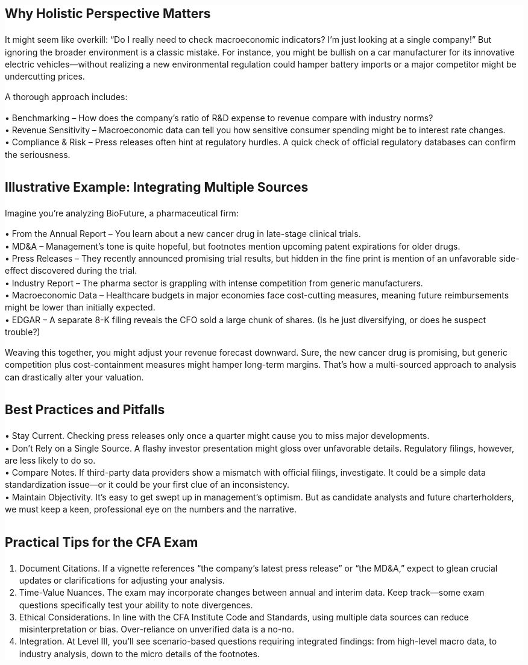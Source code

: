 ## Why Holistic Perspective Matters

It might seem like overkill: “Do I really need to check macroeconomic indicators? I’m just looking at a single company!” But ignoring the broader environment is a classic mistake. For instance, you might be bullish on a car manufacturer for its innovative electric vehicles—without realizing a new environmental regulation could hamper battery imports or a major competitor might be undercutting prices. 

A thorough approach includes:

• Benchmarking – How does the company’s ratio of R&D expense to revenue compare with industry norms?  
• Revenue Sensitivity – Macroeconomic data can tell you how sensitive consumer spending might be to interest rate changes.  
• Compliance & Risk – Press releases often hint at regulatory hurdles. A quick check of official regulatory databases can confirm the seriousness.

## Illustrative Example: Integrating Multiple Sources

Imagine you’re analyzing BioFuture, a pharmaceutical firm:

• From the Annual Report – You learn about a new cancer drug in late-stage clinical trials.  
• MD&A – Management’s tone is quite hopeful, but footnotes mention upcoming patent expirations for older drugs.  
• Press Releases – They recently announced promising trial results, but hidden in the fine print is mention of an unfavorable side-effect discovered during the trial.  
• Industry Report – The pharma sector is grappling with intense competition from generic manufacturers.  
• Macroeconomic Data – Healthcare budgets in major economies face cost-cutting measures, meaning future reimbursements might be lower than initially expected.  
• EDGAR – A separate 8-K filing reveals the CFO sold a large chunk of shares. (Is he just diversifying, or does he suspect trouble?)

Weaving this together, you might adjust your revenue forecast downward. Sure, the new cancer drug is promising, but generic competition plus cost-containment measures might hamper long-term margins. That’s how a multi-sourced approach to analysis can drastically alter your valuation.

## Best Practices and Pitfalls

• Stay Current. Checking press releases only once a quarter might cause you to miss major developments.  
• Don’t Rely on a Single Source. A flashy investor presentation might gloss over unfavorable details. Regulatory filings, however, are less likely to do so.  
• Compare Notes. If third-party data providers show a mismatch with official filings, investigate. It could be a simple data standardization issue—or it could be your first clue of an inconsistency.  
• Maintain Objectivity. It’s easy to get swept up in management’s optimism. But as candidate analysts and future charterholders, we must keep a keen, professional eye on the numbers and the narrative.

## Practical Tips for the CFA Exam

1. Document Citations. If a vignette references “the company’s latest press release” or “the MD&A,” expect to glean crucial updates or clarifications for adjusting your analysis.  
2. Time-Value Nuances. The exam may incorporate changes between annual and interim data. Keep track—some exam questions specifically test your ability to note divergences.  
3. Ethical Considerations. In line with the CFA Institute Code and Standards, using multiple data sources can reduce misinterpretation or bias. Over-reliance on unverified data is a no-no.  
4. Integration. At Level III, you’ll see scenario-based questions requiring integrated findings: from high-level macro data, to industry analysis, down to the micro details of the footnotes.
